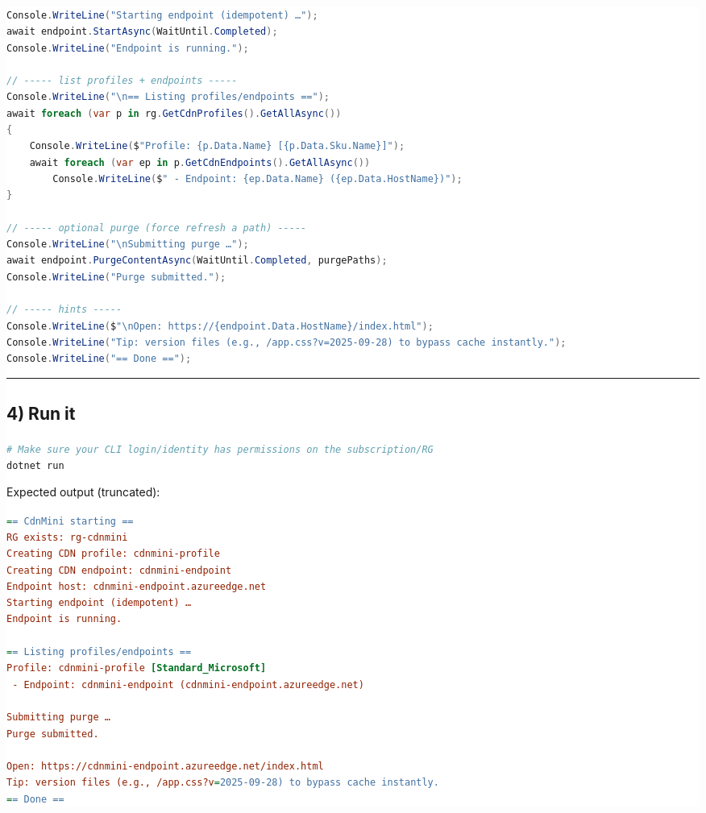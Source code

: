 ```csharp
Console.WriteLine("Starting endpoint (idempotent) …");
await endpoint.StartAsync(WaitUntil.Completed);
Console.WriteLine("Endpoint is running.");

// ----- list profiles + endpoints -----
Console.WriteLine("\n== Listing profiles/endpoints ==");
await foreach (var p in rg.GetCdnProfiles().GetAllAsync())
{
    Console.WriteLine($"Profile: {p.Data.Name} [{p.Data.Sku.Name}]");
    await foreach (var ep in p.GetCdnEndpoints().GetAllAsync())
        Console.WriteLine($" - Endpoint: {ep.Data.Name} ({ep.Data.HostName})");
}

// ----- optional purge (force refresh a path) -----
Console.WriteLine("\nSubmitting purge …");
await endpoint.PurgeContentAsync(WaitUntil.Completed, purgePaths);
Console.WriteLine("Purge submitted.");

// ----- hints -----
Console.WriteLine($"\nOpen: https://{endpoint.Data.HostName}/index.html");
Console.WriteLine("Tip: version files (e.g., /app.css?v=2025-09-28) to bypass cache instantly.");
Console.WriteLine("== Done ==");
```

---

## 4) Run it

```bash
# Make sure your CLI login/identity has permissions on the subscription/RG
dotnet run
```

Expected output (truncated):

```ini
== CdnMini starting ==
RG exists: rg-cdnmini
Creating CDN profile: cdnmini-profile
Creating CDN endpoint: cdnmini-endpoint
Endpoint host: cdnmini-endpoint.azureedge.net
Starting endpoint (idempotent) …
Endpoint is running.

== Listing profiles/endpoints ==
Profile: cdnmini-profile [Standard_Microsoft]
 - Endpoint: cdnmini-endpoint (cdnmini-endpoint.azureedge.net)

Submitting purge …
Purge submitted.

Open: https://cdnmini-endpoint.azureedge.net/index.html
Tip: version files (e.g., /app.css?v=2025-09-28) to bypass cache instantly.
== Done ==
```
